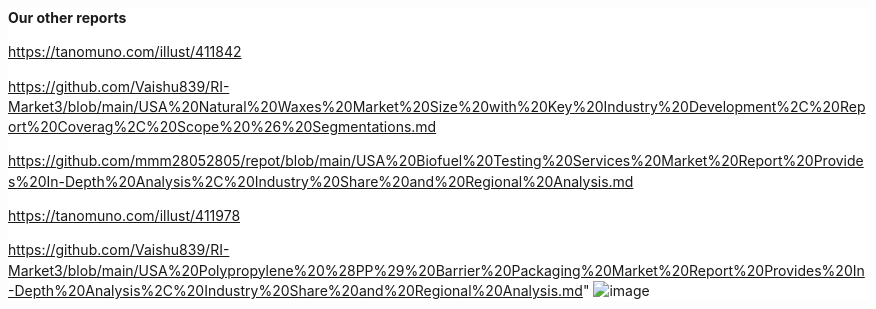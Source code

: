 <strong>Our other reports</strong>

<a href=https://tanomuno.com/illust/411842>https://tanomuno.com/illust/411842</a>

<a href=https://github.com/Vaishu839/RI-Market3/blob/main/USA%20Natural%20Waxes%20Market%20Size%20with%20Key%20Industry%20Development%2C%20Report%20Coverag%2C%20Scope%20%26%20Segmentations.md>https://github.com/Vaishu839/RI-Market3/blob/main/USA%20Natural%20Waxes%20Market%20Size%20with%20Key%20Industry%20Development%2C%20Report%20Coverag%2C%20Scope%20%26%20Segmentations.md</a>

<a href=https://github.com/mmm28052805/repot/blob/main/USA%20Biofuel%20Testing%20Services%20Market%20Report%20Provides%20In-Depth%20Analysis%2C%20Industry%20Share%20and%20Regional%20Analysis.md>https://github.com/mmm28052805/repot/blob/main/USA%20Biofuel%20Testing%20Services%20Market%20Report%20Provides%20In-Depth%20Analysis%2C%20Industry%20Share%20and%20Regional%20Analysis.md</a>

<a href=https://tanomuno.com/illust/411978>https://tanomuno.com/illust/411978</a>

<a href=https://github.com/Vaishu839/RI-Market3/blob/main/USA%20Polypropylene%20%28PP%29%20Barrier%20Packaging%20Market%20Report%20Provides%20In-Depth%20Analysis%2C%20Industry%20Share%20and%20Regional%20Analysis.md>https://github.com/Vaishu839/RI-Market3/blob/main/USA%20Polypropylene%20%28PP%29%20Barrier%20Packaging%20Market%20Report%20Provides%20In-Depth%20Analysis%2C%20Industry%20Share%20and%20Regional%20Analysis.md</a>"
![image](https://github.com/user-attachments/assets/b9884e86-435f-4bd3-b60a-7c3c99425c3c)
